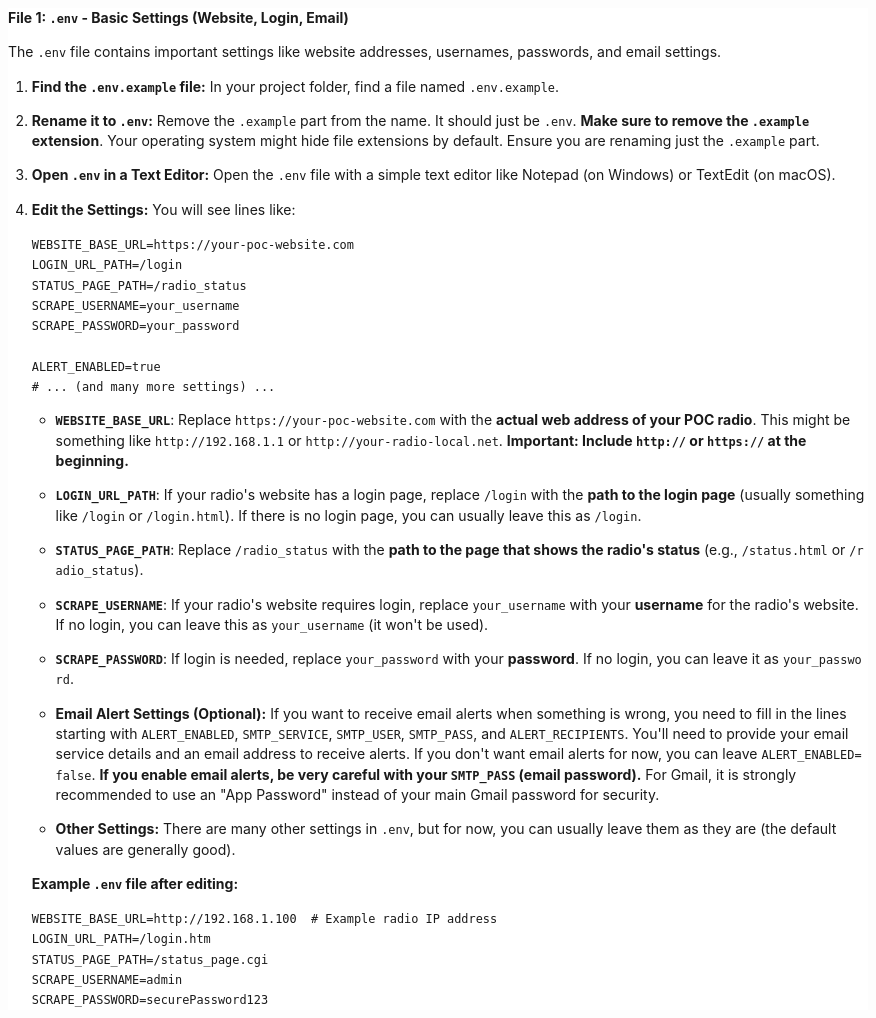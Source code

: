 **File 1: `.env` - Basic Settings (Website, Login, Email)**

The `.env` file contains important settings like website addresses, usernames, passwords, and email settings.

1.  **Find the `.env.example` file:** In your project folder, find a file named `.env.example`.
2.  **Rename it to `.env`:** Remove the `.example` part from the name. It should just be `.env`. **Make sure to remove the `.example` extension**.  Your operating system might hide file extensions by default. Ensure you are renaming just the `.example` part.
3.  **Open `.env` in a Text Editor:** Open the `.env` file with a simple text editor like Notepad (on Windows) or TextEdit (on macOS).
4.  **Edit the Settings:** You will see lines like:

    ```
    WEBSITE_BASE_URL=https://your-poc-website.com
    LOGIN_URL_PATH=/login
    STATUS_PAGE_PATH=/radio_status
    SCRAPE_USERNAME=your_username
    SCRAPE_PASSWORD=your_password

    ALERT_ENABLED=true
    # ... (and many more settings) ...
    ```

    *   **`WEBSITE_BASE_URL`**:  Replace `https://your-poc-website.com` with the **actual web address of your POC radio**.  This might be something like `http://192.168.1.1` or `http://your-radio-local.net`.  **Important: Include `http://` or `https://` at the beginning.**
    *   **`LOGIN_URL_PATH`**: If your radio's website has a login page, replace `/login` with the **path to the login page** (usually something like `/login` or `/login.html`). If there is no login page, you can usually leave this as `/login`.
    *   **`STATUS_PAGE_PATH`**: Replace `/radio_status` with the **path to the page that shows the radio's status** (e.g., `/status.html` or `/radio_status`).
    *   **`SCRAPE_USERNAME`**: If your radio's website requires login, replace `your_username` with your **username** for the radio's website. If no login, you can leave this as `your_username` (it won't be used).
    *   **`SCRAPE_PASSWORD`**: If login is needed, replace `your_password` with your **password**. If no login, you can leave it as `your_password`.

    *   **Email Alert Settings (Optional):** If you want to receive email alerts when something is wrong, you need to fill in the lines starting with `ALERT_ENABLED`, `SMTP_SERVICE`, `SMTP_USER`, `SMTP_PASS`, and `ALERT_RECIPIENTS`.  You'll need to provide your email service details and an email address to receive alerts. If you don't want email alerts for now, you can leave `ALERT_ENABLED=false`.  **If you enable email alerts, be very careful with your `SMTP_PASS` (email password).**  For Gmail, it is strongly recommended to use an "App Password" instead of your main Gmail password for security.

    *   **Other Settings:**  There are many other settings in `.env`, but for now, you can usually leave them as they are (the default values are generally good).

    **Example `.env` file after editing:**

    ```
    WEBSITE_BASE_URL=http://192.168.1.100  # Example radio IP address
    LOGIN_URL_PATH=/login.htm
    STATUS_PAGE_PATH=/status_page.cgi
    SCRAPE_USERNAME=admin
    SCRAPE_PASSWORD=securePassword123
